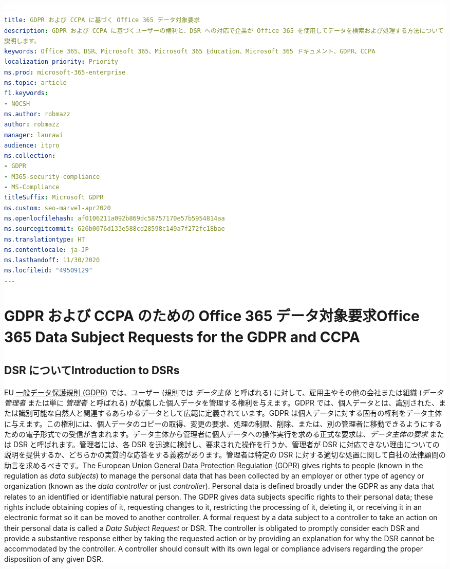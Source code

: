 ```yaml
---
title: GDPR および CCPA に基づく Office 365 データ対象要求
description: GDPR および CCPA に基づくユーザーの権利と、DSR への対応で企業が Office 365 を使用してデータを検索および処理する方法について説明します。
keywords: Office 365、DSR、Microsoft 365、Microsoft 365 Education、Microsoft 365 ドキュメント、GDPR、CCPA
localization_priority: Priority
ms.prod: microsoft-365-enterprise
ms.topic: article
f1.keywords:
- NOCSH
ms.author: robmazz
author: robmazz
manager: laurawi
audience: itpro
ms.collection:
- GDPR
- M365-security-compliance
- MS-Compliance
titleSuffix: Microsoft GDPR
ms.custom: seo-marvel-apr2020
ms.openlocfilehash: af0106211a092b869dc58757170e57b5954814aa
ms.sourcegitcommit: 626b0076d133e588cd28598c149a7f272fc18bae
ms.translationtype: HT
ms.contentlocale: ja-JP
ms.lasthandoff: 11/30/2020
ms.locfileid: "49509129"
---
```

# <a name="office-365-data-subject-requests-for-the-gdpr-and-ccpa"></a><span data-ttu-id="82e46-104">GDPR および CCPA のための Office 365 データ対象要求</span><span class="sxs-lookup"><span data-stu-id="82e46-104">Office 365 Data Subject Requests for the GDPR and CCPA</span></span>

## <a name="introduction-to-dsrs"></a><span data-ttu-id="82e46-105">DSR について</span><span class="sxs-lookup"><span data-stu-id="82e46-105">Introduction to DSRs</span></span>

<span data-ttu-id="82e46-p101">EU [一般データ保護規則 (GDPR)](https://ec.europa.eu/justice/data-protection/reform/index_en.htm) では、ユーザー (規則では *データ主体* と呼ばれる) に対して、雇用主やその他の会社または組織 (*データ管理者* または単に *管理者* と呼ばれる) が収集した個人データを管理する権利を与えます。GDPR では、個人データとは、識別された、または識別可能な自然人と関連するあらゆるデータとして広範に定義されています。GDPR は個人データに対する固有の権利をデータ主体に与えます。この権利には、個人データのコピーの取得、変更の要求、処理の制限、削除、または、別の管理者に移動できるようにするための電子形式での受信が含まれます。データ主体から管理者に個人データへの操作実行を求める正式な要求は、*データ主体の要求* または DSR と呼ばれます。管理者には、各 DSR を迅速に検討し、要求された操作を行うか、管理者が DSR に対応できない理由についての説明を提供するか、どちらかの実質的な応答をする義務があります。管理者は特定の DSR に対する適切な処置に関して自社の法律顧問の助言を求めるべきです。</span><span class="sxs-lookup"><span data-stu-id="82e46-p101">The European Union [General Data Protection Regulation (GDPR)](https://ec.europa.eu/justice/data-protection/reform/index_en.htm) gives rights to people (known in the regulation as *data subjects*) to manage the personal data that has been collected by an employer or other type of agency or organization (known as the *data controller* or just *controller*). Personal data is defined broadly under the GDPR as any data that relates to an identified or identifiable natural person. The GDPR gives data subjects specific rights to their personal data; these rights include obtaining copies of it, requesting changes to it, restricting the processing of it, deleting it, or receiving it in an electronic format so it can be moved to another controller. A formal request by a data subject to a controller to take an action on their personal data is called a *Data Subject Request* or DSR. The controller is obligated to promptly consider each DSR and provide a substantive response either by taking the requested action or by providing an explanation for why the DSR cannot be accommodated by the controller. A controller should consult with its own legal or compliance advisers regarding the proper disposition of any given DSR.</span></span>
